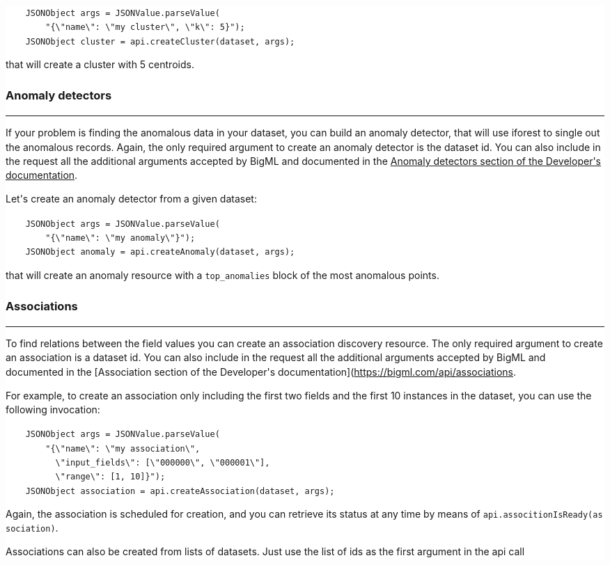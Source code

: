 ```
    JSONObject args = JSONValue.parseValue(
        "{\"name\": \"my cluster\", \"k\": 5}");
    JSONObject cluster = api.createCluster(dataset, args);
```

that will create a cluster with 5 centroids.


### Anomaly detectors
------------

If your problem is finding the anomalous data in your dataset, you can
build an anomaly detector, that will use iforest to single out the
anomalous records. Again, the only required
argument to create an anomaly detector is the dataset id. You can also
include in the request all the additional arguments accepted by BigML
and documented in the [Anomaly detectors section of the Developer's
documentation](https://bigml.com/api/anomalies).

Let's create an anomaly detector from a given dataset:

```
    JSONObject args = JSONValue.parseValue(
        "{\"name\": \"my anomaly\"}");
    JSONObject anomaly = api.createAnomaly(dataset, args);
```

that will create an anomaly resource with a `top_anomalies` block of the
most anomalous points.


### Associations
------------

To find relations between the field values you can create an association
discovery resource. The only required argument to create an association
is a dataset id. You can also include in the request all the additional arguments accepted by BigML and documented in the [Association section of the Developer's documentation](https://bigml.com/api/associations.

For example, to create an association only including the first two fields and
the first 10 instances in the dataset, you can use the following
invocation:

```
    JSONObject args = JSONValue.parseValue(
        "{\"name\": \"my association\",
          \"input_fields\": [\"000000\", \"000001\"],
          \"range\": [1, 10]}");
    JSONObject association = api.createAssociation(dataset, args);
```

Again, the association is scheduled for creation, and you can retrieve its
status at any time by means of ``api.associtionIsReady(association)``.

Associations can also be created from lists of datasets. Just use the
list of ids as the first argument in the api call
